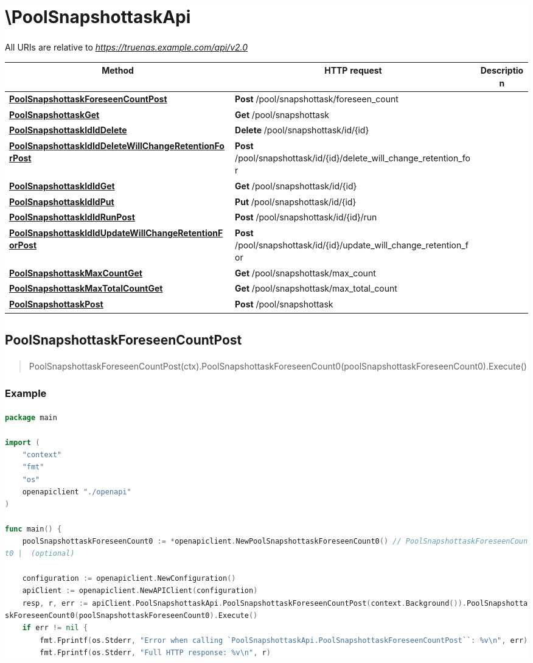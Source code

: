 # \PoolSnapshottaskApi

All URIs are relative to *https://truenas.example.com/api/v2.0*

Method | HTTP request | Description
------------- | ------------- | -------------
[**PoolSnapshottaskForeseenCountPost**](PoolSnapshottaskApi.md#PoolSnapshottaskForeseenCountPost) | **Post** /pool/snapshottask/foreseen_count | 
[**PoolSnapshottaskGet**](PoolSnapshottaskApi.md#PoolSnapshottaskGet) | **Get** /pool/snapshottask | 
[**PoolSnapshottaskIdIdDelete**](PoolSnapshottaskApi.md#PoolSnapshottaskIdIdDelete) | **Delete** /pool/snapshottask/id/{id} | 
[**PoolSnapshottaskIdIdDeleteWillChangeRetentionForPost**](PoolSnapshottaskApi.md#PoolSnapshottaskIdIdDeleteWillChangeRetentionForPost) | **Post** /pool/snapshottask/id/{id}/delete_will_change_retention_for | 
[**PoolSnapshottaskIdIdGet**](PoolSnapshottaskApi.md#PoolSnapshottaskIdIdGet) | **Get** /pool/snapshottask/id/{id} | 
[**PoolSnapshottaskIdIdPut**](PoolSnapshottaskApi.md#PoolSnapshottaskIdIdPut) | **Put** /pool/snapshottask/id/{id} | 
[**PoolSnapshottaskIdIdRunPost**](PoolSnapshottaskApi.md#PoolSnapshottaskIdIdRunPost) | **Post** /pool/snapshottask/id/{id}/run | 
[**PoolSnapshottaskIdIdUpdateWillChangeRetentionForPost**](PoolSnapshottaskApi.md#PoolSnapshottaskIdIdUpdateWillChangeRetentionForPost) | **Post** /pool/snapshottask/id/{id}/update_will_change_retention_for | 
[**PoolSnapshottaskMaxCountGet**](PoolSnapshottaskApi.md#PoolSnapshottaskMaxCountGet) | **Get** /pool/snapshottask/max_count | 
[**PoolSnapshottaskMaxTotalCountGet**](PoolSnapshottaskApi.md#PoolSnapshottaskMaxTotalCountGet) | **Get** /pool/snapshottask/max_total_count | 
[**PoolSnapshottaskPost**](PoolSnapshottaskApi.md#PoolSnapshottaskPost) | **Post** /pool/snapshottask | 



## PoolSnapshottaskForeseenCountPost

> PoolSnapshottaskForeseenCountPost(ctx).PoolSnapshottaskForeseenCount0(poolSnapshottaskForeseenCount0).Execute()





### Example

```go
package main

import (
    "context"
    "fmt"
    "os"
    openapiclient "./openapi"
)

func main() {
    poolSnapshottaskForeseenCount0 := *openapiclient.NewPoolSnapshottaskForeseenCount0() // PoolSnapshottaskForeseenCount0 |  (optional)

    configuration := openapiclient.NewConfiguration()
    apiClient := openapiclient.NewAPIClient(configuration)
    resp, r, err := apiClient.PoolSnapshottaskApi.PoolSnapshottaskForeseenCountPost(context.Background()).PoolSnapshottaskForeseenCount0(poolSnapshottaskForeseenCount0).Execute()
    if err != nil {
        fmt.Fprintf(os.Stderr, "Error when calling `PoolSnapshottaskApi.PoolSnapshottaskForeseenCountPost``: %v\n", err)
        fmt.Fprintf(os.Stderr, "Full HTTP response: %v\n", r)
```